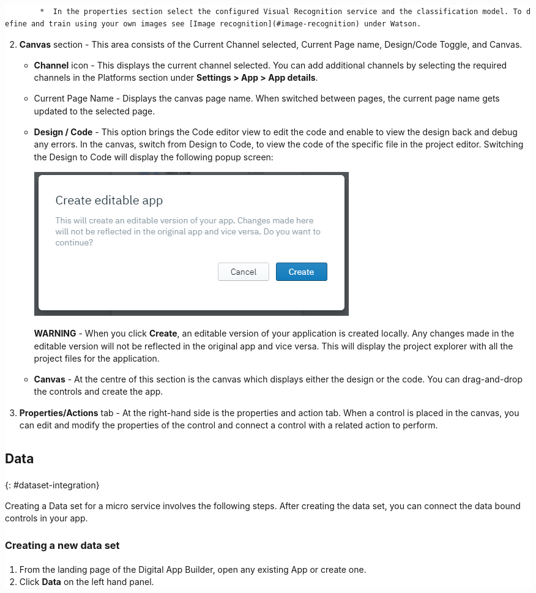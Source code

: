             *  In the properties section select the configured Visual Recognition service and the classification model. To define and train using your own images see [Image recognition](#image-recognition) under Watson.

2. **Canvas** section - This area consists of the Current Channel selected, Current Page name, Design/Code Toggle, and Canvas.

    * **Channel** icon - This displays the current channel selected. You can add additional channels by selecting the required channels in the Platforms section under **Settings > App > App details**.
    * Current Page Name - Displays the canvas page name. When switched between pages, the current page name gets updated to the selected page.
    * **Design / Code** - This option brings the Code editor view to edit the code and enable to view the design back and debug any errors. In the canvas, switch from Design to Code, to view the code of the specific file in the project editor. Switching the Design to Code will display the following popup screen:

        ![Design - Code Toggle alert](dab-design-code-editor.png)

        **WARNING** - When you click **Create**, an editable version of your application is created locally. Any changes made in the editable version will not be reflected in the original app and vice versa. This will display the project explorer with all the project files for the application.

    * **Canvas** - At the centre of this section is the canvas which displays either the design or the code. You can drag-and-drop the controls and create the app.

3. **Properties/Actions** tab - At the right-hand side is the properties and action tab. When a control is placed in the canvas, you can edit and modify the properties of the control and connect a control with a related action to perform.

## Data
{: #dataset-integration}

Creating a Data set for a micro service involves the following steps. After creating the data set, you can connect the data bound controls in your app.

### Creating a new data set

1. From the landing page of the Digital App Builder, open any existing App or create one.
2. Click **Data** on the left hand panel.
